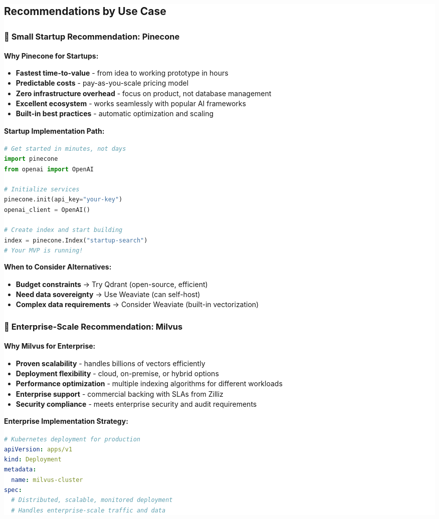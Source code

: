 ## Recommendations by Use Case

### 🚀 **Small Startup Recommendation: Pinecone**

**Why Pinecone for Startups:**
- **Fastest time-to-value** - from idea to working prototype in hours
- **Predictable costs** - pay-as-you-scale pricing model
- **Zero infrastructure overhead** - focus on product, not database management
- **Excellent ecosystem** - works seamlessly with popular AI frameworks
- **Built-in best practices** - automatic optimization and scaling

**Startup Implementation Path:**
```python
# Get started in minutes, not days
import pinecone
from openai import OpenAI

# Initialize services
pinecone.init(api_key="your-key")
openai_client = OpenAI()

# Create index and start building
index = pinecone.Index("startup-search")
# Your MVP is running!
```

**When to Consider Alternatives:**
- **Budget constraints** → Try Qdrant (open-source, efficient)
- **Need data sovereignty** → Use Weaviate (can self-host)
- **Complex data requirements** → Consider Weaviate (built-in vectorization)


### 🏢 **Enterprise-Scale Recommendation: Milvus**

**Why Milvus for Enterprise:**
- **Proven scalability** - handles billions of vectors efficiently
- **Deployment flexibility** - cloud, on-premise, or hybrid options
- **Performance optimization** - multiple indexing algorithms for different workloads
- **Enterprise support** - commercial backing with SLAs from Zilliz
- **Security compliance** - meets enterprise security and audit requirements

**Enterprise Implementation Strategy:**
```yaml
# Kubernetes deployment for production
apiVersion: apps/v1
kind: Deployment
metadata:
  name: milvus-cluster
spec:
  # Distributed, scalable, monitored deployment
  # Handles enterprise-scale traffic and data
```
